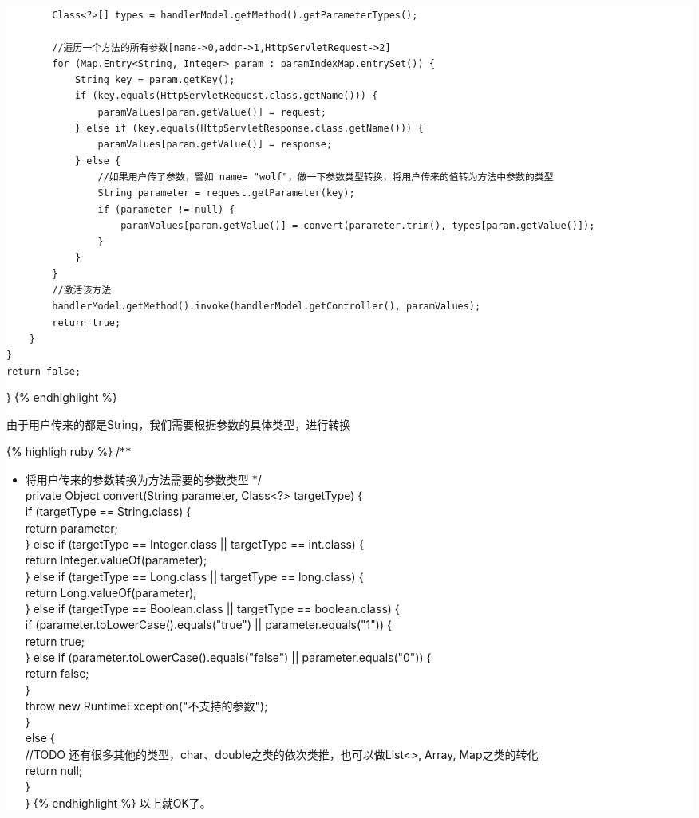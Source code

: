 			Class<?>[] types = handlerModel.getMethod().getParameterTypes();

			//遍历一个方法的所有参数[name->0,addr->1,HttpServletRequest->2]
			for (Map.Entry<String, Integer> param : paramIndexMap.entrySet()) {
				String key = param.getKey();
				if (key.equals(HttpServletRequest.class.getName())) {
					paramValues[param.getValue()] = request;
				} else if (key.equals(HttpServletResponse.class.getName())) {
					paramValues[param.getValue()] = response;
				} else {
					//如果用户传了参数，譬如 name= "wolf"，做一下参数类型转换，将用户传来的值转为方法中参数的类型
					String parameter = request.getParameter(key);
					if (parameter != null) {
						paramValues[param.getValue()] = convert(parameter.trim(), types[param.getValue()]);
					}
				}
			}
			//激活该方法
			handlerModel.getMethod().invoke(handlerModel.getController(), paramValues);
			return true;
		}
	}
	return false;
}
{% endhighlight %}

由于用户传来的都是String，我们需要根据参数的具体类型，进行转换

{% highligh ruby %}
/** 
 * 将用户传来的参数转换为方法需要的参数类型 
 */  
private Object convert(String parameter, Class<?> targetType) {  
	if (targetType == String.class) {  
		return parameter;  
	} else if (targetType == Integer.class || targetType == int.class) {  
		return Integer.valueOf(parameter);  
	} else if (targetType == Long.class || targetType == long.class) {  
		return Long.valueOf(parameter);  
	} else if (targetType == Boolean.class || targetType == boolean.class) {  
		if (parameter.toLowerCase().equals("true") || parameter.equals("1")) {  
			return true;  
		} else if (parameter.toLowerCase().equals("false") || parameter.equals("0")) {  
			return false;  
		}  
		throw new RuntimeException("不支持的参数");  
	}  
	else {  
		//TODO 还有很多其他的类型，char、double之类的依次类推，也可以做List<>, Array, Map之类的转化  
		return null;  
	}  
} 
{% endhighlight %}
以上就OK了。
